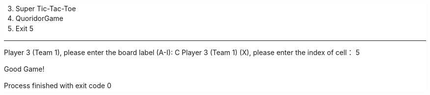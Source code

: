 3) Super Tic-Tac-Toe
4) QuoridorGame
5) Exit 
5
-----------------------------
Player 3 (Team 1), please enter the board label (A-I):
C
Player 3 (Team 1) (X), please enter the index of cell：
5

Good Game!

Process finished with exit code 0
